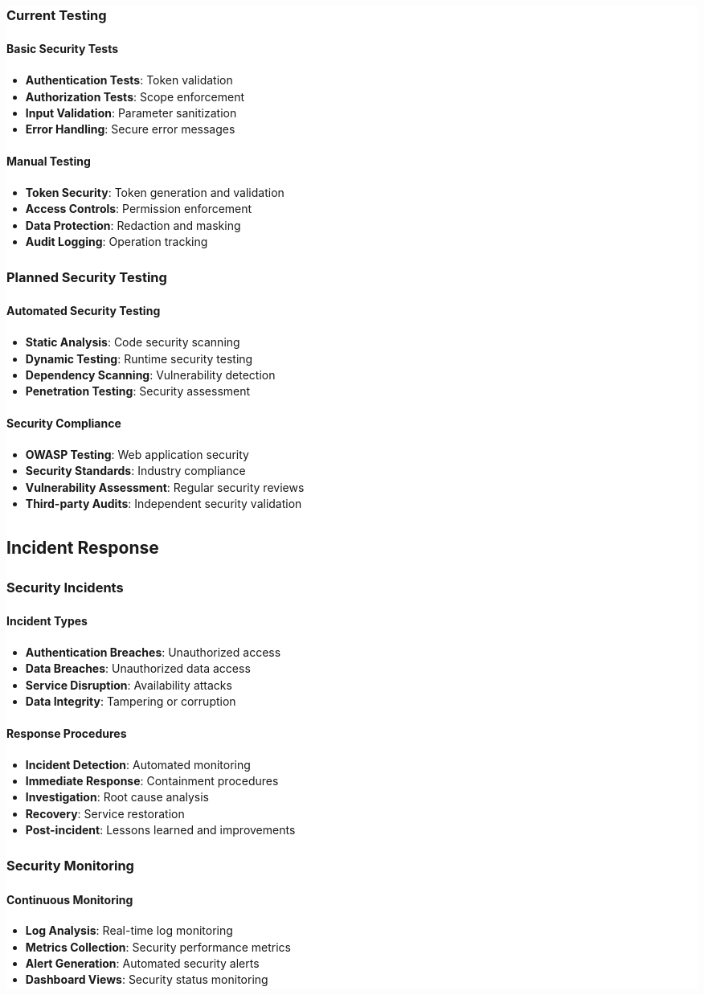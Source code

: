 ### Current Testing

#### Basic Security Tests
- **Authentication Tests**: Token validation
- **Authorization Tests**: Scope enforcement
- **Input Validation**: Parameter sanitization
- **Error Handling**: Secure error messages

#### Manual Testing
- **Token Security**: Token generation and validation
- **Access Controls**: Permission enforcement
- **Data Protection**: Redaction and masking
- **Audit Logging**: Operation tracking

### Planned Security Testing

#### Automated Security Testing
- **Static Analysis**: Code security scanning
- **Dynamic Testing**: Runtime security testing
- **Dependency Scanning**: Vulnerability detection
- **Penetration Testing**: Security assessment

#### Security Compliance
- **OWASP Testing**: Web application security
- **Security Standards**: Industry compliance
- **Vulnerability Assessment**: Regular security reviews
- **Third-party Audits**: Independent security validation

## Incident Response

### Security Incidents

#### Incident Types
- **Authentication Breaches**: Unauthorized access
- **Data Breaches**: Unauthorized data access
- **Service Disruption**: Availability attacks
- **Data Integrity**: Tampering or corruption

#### Response Procedures
- **Incident Detection**: Automated monitoring
- **Immediate Response**: Containment procedures
- **Investigation**: Root cause analysis
- **Recovery**: Service restoration
- **Post-incident**: Lessons learned and improvements

### Security Monitoring

#### Continuous Monitoring
- **Log Analysis**: Real-time log monitoring
- **Metrics Collection**: Security performance metrics
- **Alert Generation**: Automated security alerts
- **Dashboard Views**: Security status monitoring
